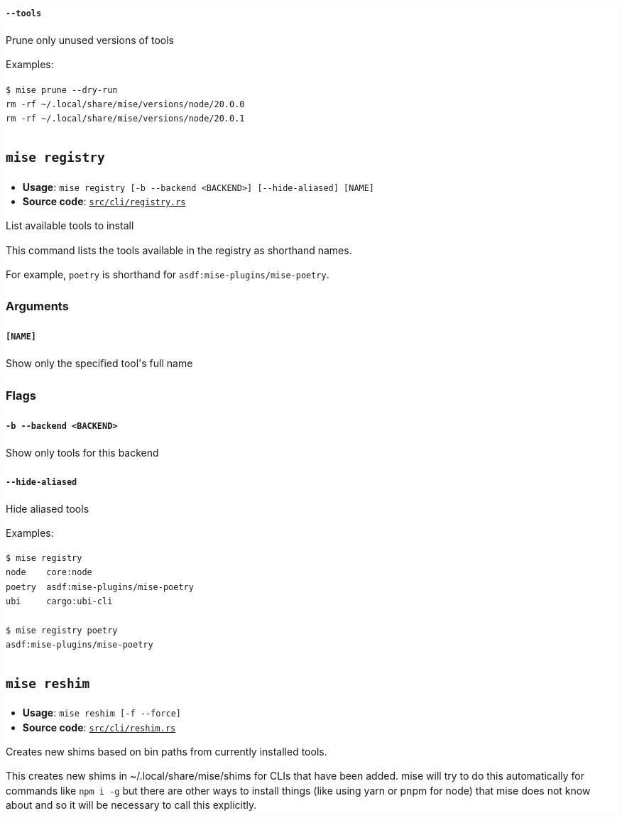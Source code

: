 #### `--tools`

Prune only unused versions of tools

Examples:

    $ mise prune --dry-run
    rm -rf ~/.local/share/mise/versions/node/20.0.0
    rm -rf ~/.local/share/mise/versions/node/20.0.1

## `mise registry`

- **Usage**: `mise registry [-b --backend <BACKEND>] [--hide-aliased] [NAME]`
- **Source code**: [`src/cli/registry.rs`](https://github.com/jdx/mise/blob/main/src/cli/registry.rs)

List available tools to install

This command lists the tools available in the registry as shorthand names.

For example, `poetry` is shorthand for `asdf:mise-plugins/mise-poetry`.

### Arguments

#### `[NAME]`

Show only the specified tool's full name

### Flags

#### `-b --backend <BACKEND>`

Show only tools for this backend

#### `--hide-aliased`

Hide aliased tools

Examples:

    $ mise registry
    node    core:node
    poetry  asdf:mise-plugins/mise-poetry
    ubi     cargo:ubi-cli

    $ mise registry poetry
    asdf:mise-plugins/mise-poetry

## `mise reshim`

- **Usage**: `mise reshim [-f --force]`
- **Source code**: [`src/cli/reshim.rs`](https://github.com/jdx/mise/blob/main/src/cli/reshim.rs)

Creates new shims based on bin paths from currently installed tools.

This creates new shims in ~/.local/share/mise/shims for CLIs that have been added.
mise will try to do this automatically for commands like `npm i -g` but there are
other ways to install things (like using yarn or pnpm for node) that mise does
not know about and so it will be necessary to call this explicitly.
